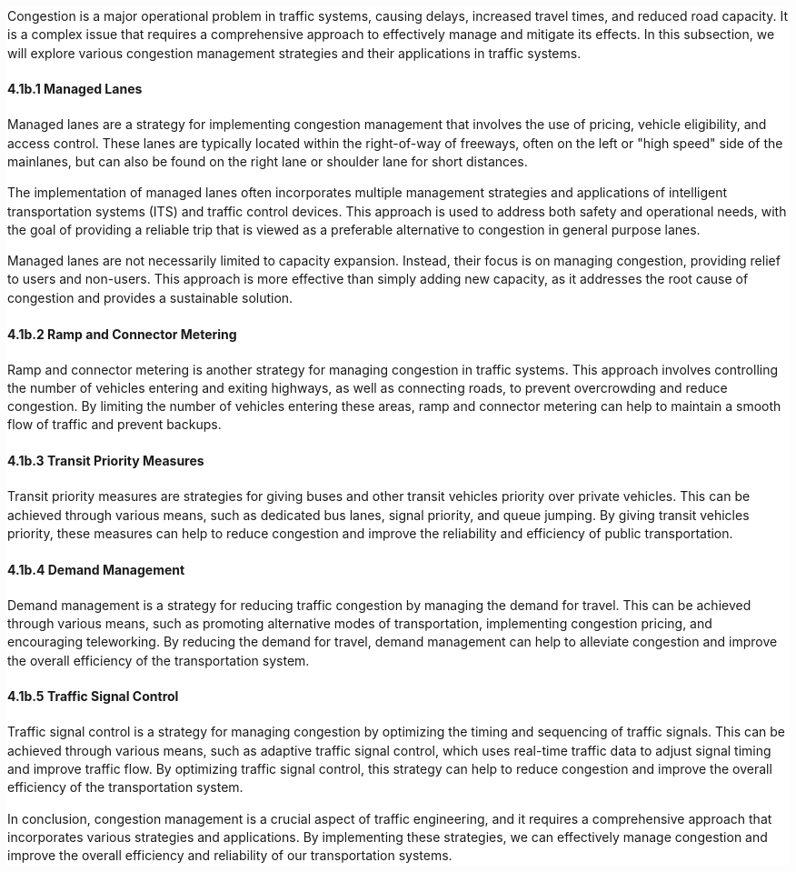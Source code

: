 Congestion is a major operational problem in traffic systems, causing delays, increased travel times, and reduced road capacity. It is a complex issue that requires a comprehensive approach to effectively manage and mitigate its effects. In this subsection, we will explore various congestion management strategies and their applications in traffic systems.

#### 4.1b.1 Managed Lanes

Managed lanes are a strategy for implementing congestion management that involves the use of pricing, vehicle eligibility, and access control. These lanes are typically located within the right-of-way of freeways, often on the left or "high speed" side of the mainlanes, but can also be found on the right lane or shoulder lane for short distances.

The implementation of managed lanes often incorporates multiple management strategies and applications of intelligent transportation systems (ITS) and traffic control devices. This approach is used to address both safety and operational needs, with the goal of providing a reliable trip that is viewed as a preferable alternative to congestion in general purpose lanes.

Managed lanes are not necessarily limited to capacity expansion. Instead, their focus is on managing congestion, providing relief to users and non-users. This approach is more effective than simply adding new capacity, as it addresses the root cause of congestion and provides a sustainable solution.

#### 4.1b.2 Ramp and Connector Metering

Ramp and connector metering is another strategy for managing congestion in traffic systems. This approach involves controlling the number of vehicles entering and exiting highways, as well as connecting roads, to prevent overcrowding and reduce congestion. By limiting the number of vehicles entering these areas, ramp and connector metering can help to maintain a smooth flow of traffic and prevent backups.

#### 4.1b.3 Transit Priority Measures

Transit priority measures are strategies for giving buses and other transit vehicles priority over private vehicles. This can be achieved through various means, such as dedicated bus lanes, signal priority, and queue jumping. By giving transit vehicles priority, these measures can help to reduce congestion and improve the reliability and efficiency of public transportation.

#### 4.1b.4 Demand Management

Demand management is a strategy for reducing traffic congestion by managing the demand for travel. This can be achieved through various means, such as promoting alternative modes of transportation, implementing congestion pricing, and encouraging teleworking. By reducing the demand for travel, demand management can help to alleviate congestion and improve the overall efficiency of the transportation system.

#### 4.1b.5 Traffic Signal Control

Traffic signal control is a strategy for managing congestion by optimizing the timing and sequencing of traffic signals. This can be achieved through various means, such as adaptive traffic signal control, which uses real-time traffic data to adjust signal timing and improve traffic flow. By optimizing traffic signal control, this strategy can help to reduce congestion and improve the overall efficiency of the transportation system.

In conclusion, congestion management is a crucial aspect of traffic engineering, and it requires a comprehensive approach that incorporates various strategies and applications. By implementing these strategies, we can effectively manage congestion and improve the overall efficiency and reliability of our transportation systems.
